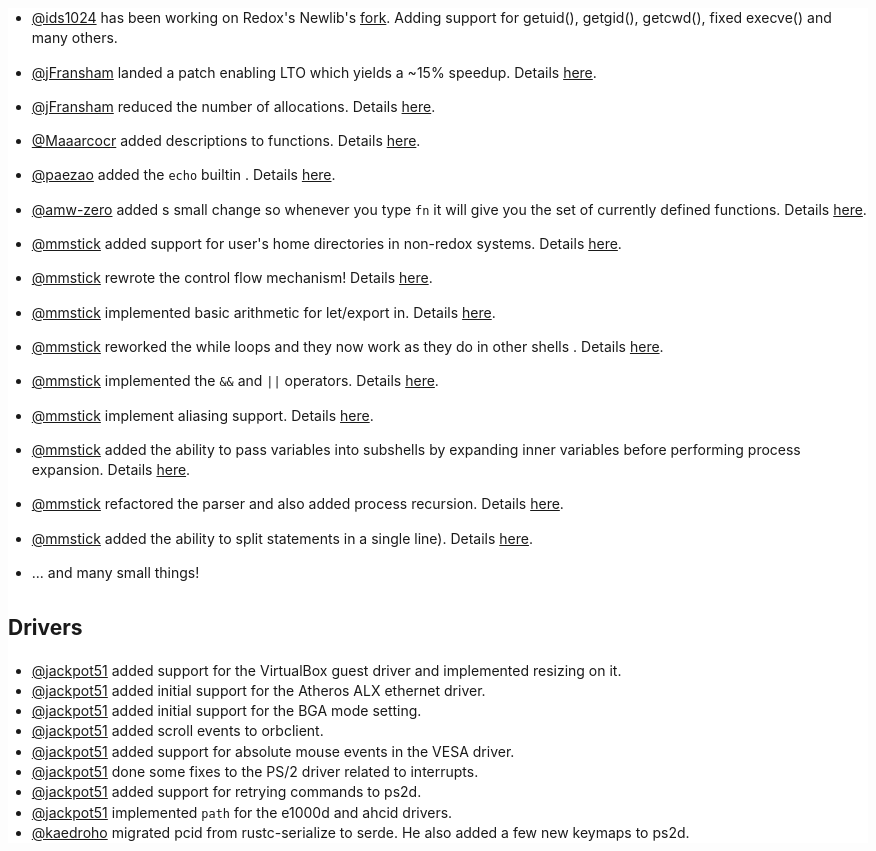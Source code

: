 - [@ids1024](https://github.com/ids1024) has been working on Redox's Newlib's [fork](https://github.com/redox-os/newlib). Adding support for getuid(), getgid(), getcwd(), fixed execve() and many others.

- [@jFransham](https://github.com/jFransham) landed a patch enabling LTO which yields a ~15% speedup. Details [here](https://github.com/redox-os/ion/pull/278).

- [@jFransham](https://github.com/jFransham) reduced the number of allocations. Details [here](https://github.com/redox-os/ion/pull/271).

- [@Maaarcocr](https://github.com/Maaarcocr) added descriptions to functions.  Details [here](https://github.com/redox-os/ion/pull/268).

- [@paezao](https://github.com/paezao) added the `echo` builtin .  Details [here](https://github.com/redox-os/ion/pull/268).

- [@amw-zero](https://github.com/amw-zero) added s small change so whenever you type `fn` it will give you the set of currently defined functions. Details [here](https://github.com/redox-os/ion/pull/256).

- [@mmstick](https://github.com/mmstick) added support for user's home directories in non-redox systems. Details [here](https://github.com/redox-os/ion/pull/253).

- [@mmstick](https://github.com/mmstick) rewrote the control flow mechanism! Details [here](https://github.com/redox-os/ion/pull/239).

- [@mmstick](https://github.com/mmstick) implemented basic arithmetic for let/export in. Details [here](https://github.com/redox-os/ion/pull/237).

- [@mmstick](https://github.com/mmstick) reworked the while loops and they now work as they do in other shells . Details [here](https://github.com/redox-os/ion/pull/235).

- [@mmstick](https://github.com/mmstick) implemented the `&&` and `||`  operators. Details [here](https://github.com/redox-os/ion/pull/227).

- [@mmstick](https://github.com/mmstick) implement aliasing support. Details [here](https://github.com/redox-os/ion/pull/222).

- [@mmstick](https://github.com/mmstick) added the ability to pass variables into subshells by expanding inner variables before performing process expansion. Details [here](https://github.com/redox-os/ion/pull/221).

- [@mmstick](https://github.com/mmstick) refactored the parser and also added process recursion. Details [here](https://github.com/redox-os/ion/pull/219).

- [@mmstick](https://github.com/mmstick) added the ability to split statements in a single line). Details [here](https://github.com/redox-os/ion/pull/218).

- ... and many small things!

## Drivers

- [@jackpot51](https://github.com/jackpot51) added support for the VirtualBox guest driver and implemented resizing on it.
- [@jackpot51](https://github.com/jackpot51) added initial support for the Atheros ALX ethernet driver.
- [@jackpot51](https://github.com/jackpot51) added initial support for the BGA mode setting.
- [@jackpot51](https://github.com/jackpot51) added scroll events to orbclient.
- [@jackpot51](https://github.com/jackpot51) added support for absolute mouse events in the VESA driver.
- [@jackpot51](https://github.com/jackpot51) done some fixes to the PS/2 driver related to interrupts.
- [@jackpot51](https://github.com/jackpot51) added support for retrying commands to ps2d.
- [@jackpot51](https://github.com/jackpot51) implemented `path` for the e1000d and ahcid drivers.
- [@kaedroho](https://github.com/kaedroho) migrated pcid from rustc-serialize to serde. He also added a few new keymaps to ps2d.
